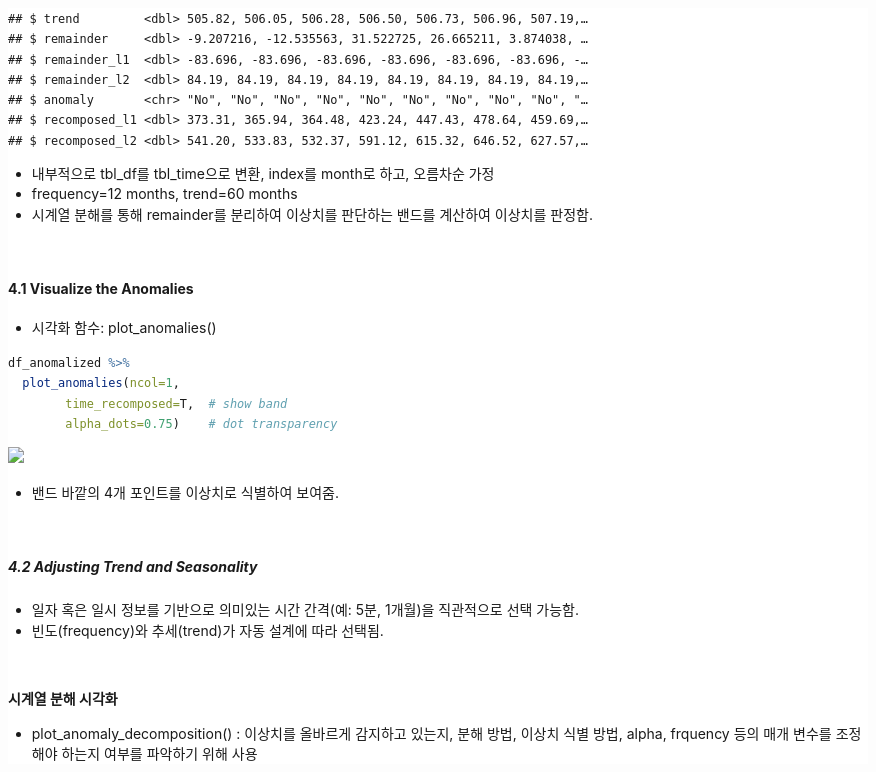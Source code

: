     ## $ trend         <dbl> 505.82, 506.05, 506.28, 506.50, 506.73, 506.96, 507.19,…
    ## $ remainder     <dbl> -9.207216, -12.535563, 31.522725, 26.665211, 3.874038, …
    ## $ remainder_l1  <dbl> -83.696, -83.696, -83.696, -83.696, -83.696, -83.696, -…
    ## $ remainder_l2  <dbl> 84.19, 84.19, 84.19, 84.19, 84.19, 84.19, 84.19, 84.19,…
    ## $ anomaly       <chr> "No", "No", "No", "No", "No", "No", "No", "No", "No", "…
    ## $ recomposed_l1 <dbl> 373.31, 365.94, 364.48, 423.24, 447.43, 478.64, 459.69,…
    ## $ recomposed_l2 <dbl> 541.20, 533.83, 532.37, 591.12, 615.32, 646.52, 627.57,…

  - 내부적으로 tbl\_df를 tbl\_time으로 변환, index를 month로 하고, 오름차순 가정  
  - frequency=12 months, trend=60 months  
  - 시계열 분해를 통해 remainder를 분리하여 이상치를 판단하는 밴드를 계산하여 이상치를 판정함.

 

#### 4.1 Visualize the Anomalies

  - 시각화 함수: plot\_anomalies()



``` r
df_anomalized %>% 
  plot_anomalies(ncol=1,
        time_recomposed=T,  # show band 
        alpha_dots=0.75)    # dot transparency
```

![](DetectAnomaliesInTimeSeries_files/figure-gfm/unnamed-chunk-21-1.png)

  - 밴드 바깥의 4개 포인트를 이상치로 식별하여 보여줌.

 

##### 4.2 Adjusting Trend and Seasonality

  - 일자 혹은 일시 정보를 기반으로 의미있는 시간 간격(예: 5분, 1개월)을 직관적으로 선택 가능함.  
  - 빈도(frequency)와 추세(trend)가 자동 설계에 따라 선택됨.

 

**시계열 분해 시각화**

  - plot\_anomaly\_decomposition() : 이상치를 올바르게 감지하고 있는지, 분해 방법, 이상치 식별
    방법, alpha, frquency 등의 매개 변수를 조정해야 하는지 여부를 파악하기 위해 사용
